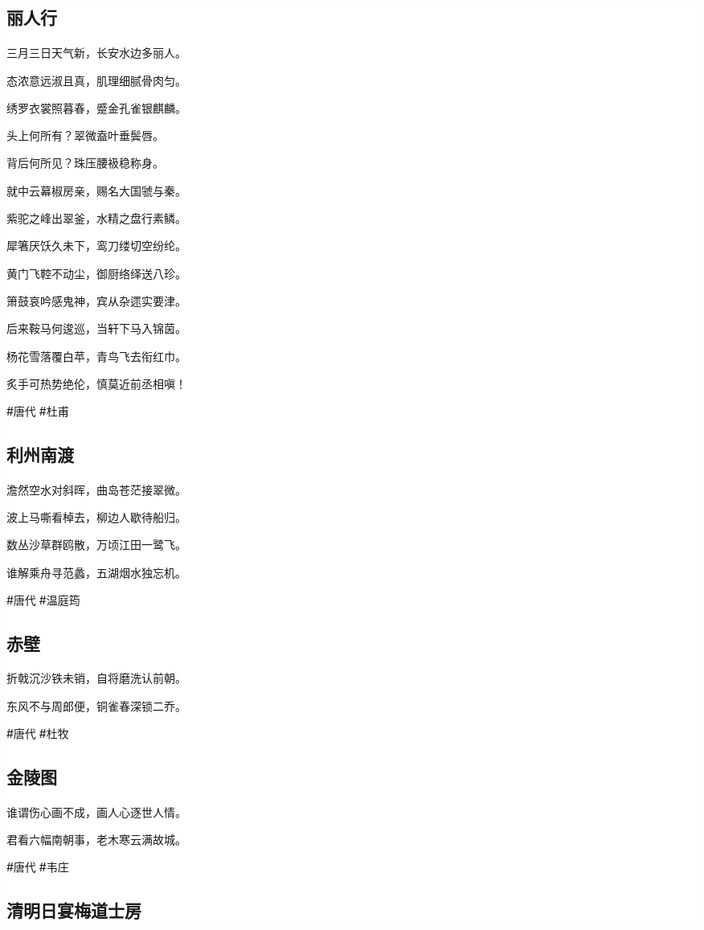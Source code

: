 ## 丽人行

三月三日天气新，长安水边多丽人。

态浓意远淑且真，肌理细腻骨肉匀。

绣罗衣裳照暮春，蹙金孔雀银麒麟。

头上何所有？翠微盍叶垂鬓唇。

背后何所见？珠压腰衱稳称身。

就中云幕椒房亲，赐名大国虢与秦。

紫驼之峰出翠釜，水精之盘行素鳞。

犀箸厌饫久未下，鸾刀缕切空纷纶。

黄门飞鞚不动尘，御厨络绎送八珍。

箫鼓哀吟感鬼神，宾从杂遝实要津。

后来鞍马何逡巡，当轩下马入锦茵。

杨花雪落覆白苹，青鸟飞去衔红巾。

炙手可热势绝伦，慎莫近前丞相嗔！

#唐代 #杜甫

## 利州南渡

澹然空水对斜晖，曲岛苍茫接翠微。

波上马嘶看棹去，柳边人歇待船归。

数丛沙草群鸥散，万顷江田一鹭飞。

谁解乘舟寻范蠡，五湖烟水独忘机。

#唐代 #温庭筠

## 赤壁

折戟沉沙铁未销，自将磨洗认前朝。

东风不与周郎便，铜雀春深锁二乔。

#唐代 #杜牧

## 金陵图

谁谓伤心画不成，画人心逐世人情。

君看六幅南朝事，老木寒云满故城。

#唐代 #韦庄

## 清明日宴梅道士房
